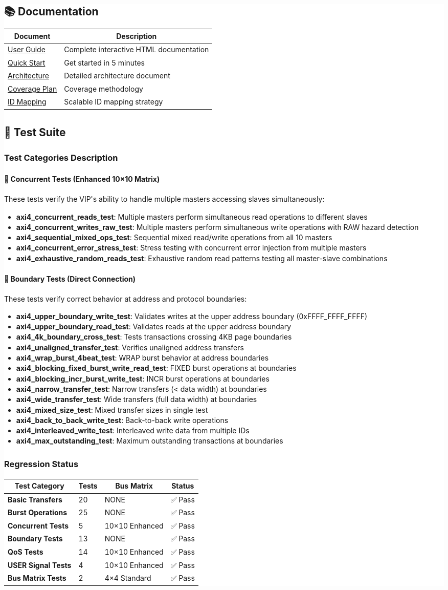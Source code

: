 ## 📚 Documentation

| Document | Description |
|----------|-------------|
| [User Guide](doc/AXI4_VIP_User_Guide.html) | Complete interactive HTML documentation |
| [Quick Start](doc/AXI4_VIP_Quick_Start.md) | Get started in 5 minutes |
| [Architecture](doc/axi4_avip_architecture_document.pdf) | Detailed architecture document |
| [Coverage Plan](doc/axi4_avip_coverage_plan.md) | Coverage methodology |
| [ID Mapping](doc/ID_Mapping_Strategy.md) | Scalable ID mapping strategy |

## 🧪 Test Suite

### Test Categories Description

#### 🔄 Concurrent Tests (Enhanced 10×10 Matrix)
These tests verify the VIP's ability to handle multiple masters accessing slaves simultaneously:
- **axi4_concurrent_reads_test**: Multiple masters perform simultaneous read operations to different slaves
- **axi4_concurrent_writes_raw_test**: Multiple masters perform simultaneous write operations with RAW hazard detection
- **axi4_sequential_mixed_ops_test**: Sequential mixed read/write operations from all 10 masters
- **axi4_concurrent_error_stress_test**: Stress testing with concurrent error injection from multiple masters
- **axi4_exhaustive_random_reads_test**: Exhaustive random read patterns testing all master-slave combinations

#### 🎯 Boundary Tests (Direct Connection)
These tests verify correct behavior at address and protocol boundaries:
- **axi4_upper_boundary_write_test**: Validates writes at the upper address boundary (0xFFFF_FFFF_FFFF)
- **axi4_upper_boundary_read_test**: Validates reads at the upper address boundary
- **axi4_4k_boundary_cross_test**: Tests transactions crossing 4KB page boundaries
- **axi4_unaligned_transfer_test**: Verifies unaligned address transfers
- **axi4_wrap_burst_4beat_test**: WRAP burst behavior at address boundaries
- **axi4_blocking_fixed_burst_write_read_test**: FIXED burst operations at boundaries
- **axi4_blocking_incr_burst_write_test**: INCR burst operations at boundaries
- **axi4_narrow_transfer_test**: Narrow transfers (< data width) at boundaries
- **axi4_wide_transfer_test**: Wide transfers (full data width) at boundaries
- **axi4_mixed_size_test**: Mixed transfer sizes in single test
- **axi4_back_to_back_write_test**: Back-to-back write operations
- **axi4_interleaved_write_test**: Interleaved write data from multiple IDs
- **axi4_max_outstanding_test**: Maximum outstanding transactions at boundaries

### Regression Status

| Test Category | Tests | Bus Matrix | Status |
|--------------|-------|------------|--------|
| **Basic Transfers** | 20 | NONE | ✅ Pass |
| **Burst Operations** | 25 | NONE | ✅ Pass |
| **Concurrent Tests** | 5 | 10×10 Enhanced | ✅ Pass |
| **Boundary Tests** | 13 | NONE | ✅ Pass |
| **QoS Tests** | 14 | 10×10 Enhanced | ✅ Pass |
| **USER Signal Tests** | 4 | 10×10 Enhanced | ✅ Pass |
| **Bus Matrix Tests** | 2 | 4×4 Standard | ✅ Pass |